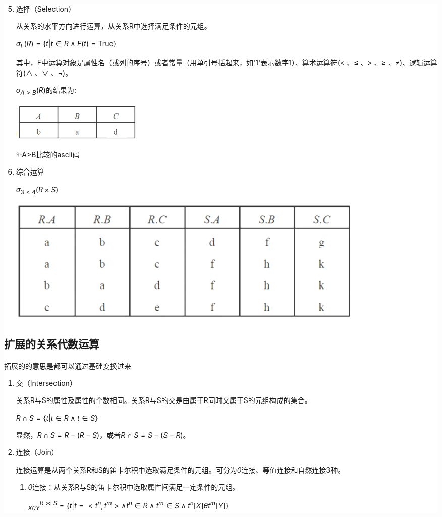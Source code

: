 5. 选择（Selection）

    从关系的水平方向进行运算，从关系R中选择满足条件的元组。

    $\sigma_F(R)=\{t|t\in R\land F(t) = \text{True}\}$ 

    其中，F中运算对象是属性名（或列的序号）或者常量（用单引号括起来，如'1'表示数字1）、算术运算符(< 、≤ 、> 、≥ 、≠)、逻辑运算符(∧ 、∨ 、¬)。


    $\sigma_{A > B}(R)$的结果为:

    ![alt text](数据库/image_6.png)

    ✨A>B比较的ascii码

6. 综合运算

    $\sigma_{3 < 4}(R \times S)$

    ![alt text](数据库/image_7.png)


## 扩展的关系代数运算

拓展的的意思是都可以通过基础变换过来

1. 交（Intersection）

    关系R与S的属性及属性的个数相同。关系R与S的交是由属于R同时又属于S的元组构成的集合。

    $R \cap S = \{t|t \in R \land t \in S\}$

    显然，$R \cap S = R - (R - S)$，或者$R \cap S = S - (S - R)$。

2. 连接（Join）

    连接运算是从两个关系R和S的笛卡尔积中选取满足条件的元组。可分为$\theta$连接、等值连接和自然连接3种。

    1. $\theta$连接：从关系R与S的笛卡尔积中选取属性间满足一定条件的元组。

        $_{X \theta Y}^{R \bowtie S} = \{t|t = <t^n, t^m> \land t^n \in R \land t^m \in S \land t^n[X] \theta t^m[Y]\}$
